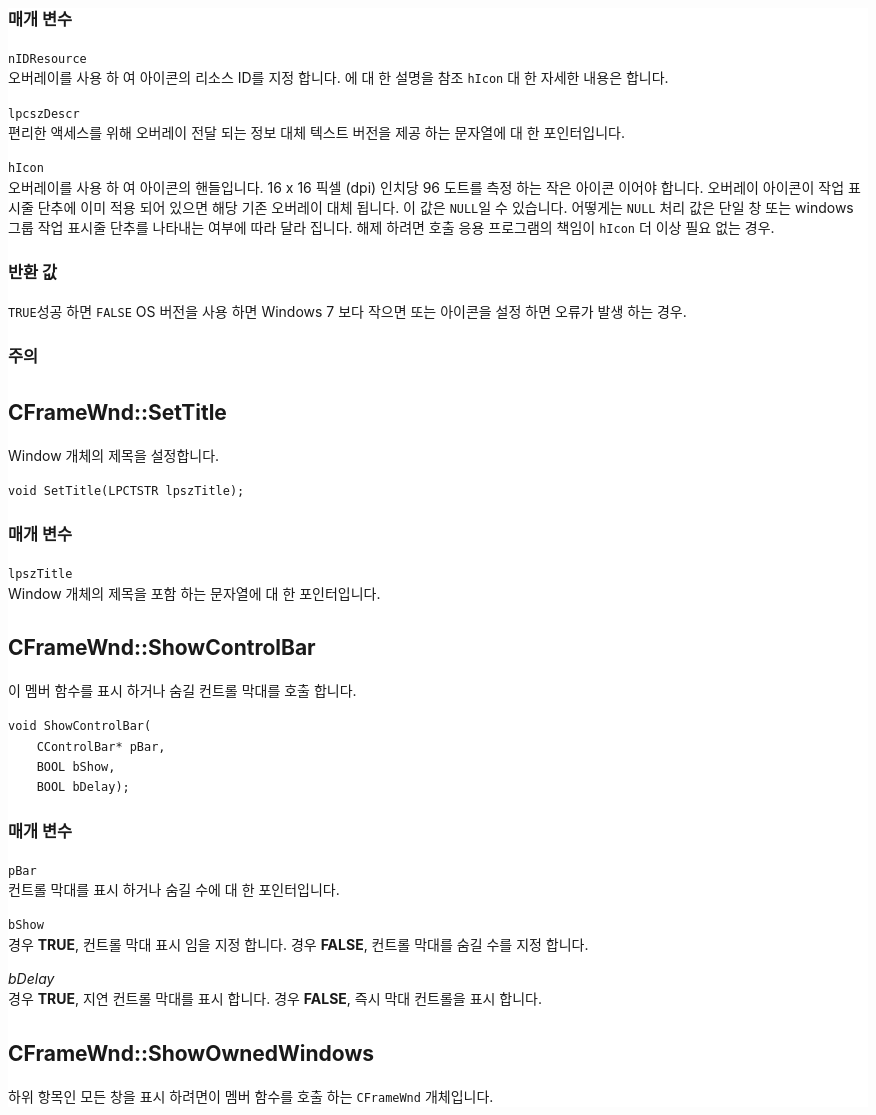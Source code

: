 ### <a name="parameters"></a>매개 변수  
 `nIDResource`  
 오버레이를 사용 하 여 아이콘의 리소스 ID를 지정 합니다. 에 대 한 설명을 참조 `hIcon` 대 한 자세한 내용은 합니다.  
  
 `lpcszDescr`  
 편리한 액세스를 위해 오버레이 전달 되는 정보 대체 텍스트 버전을 제공 하는 문자열에 대 한 포인터입니다.  
  
 `hIcon`  
 오버레이를 사용 하 여 아이콘의 핸들입니다. 16 x 16 픽셀 (dpi) 인치당 96 도트를 측정 하는 작은 아이콘 이어야 합니다. 오버레이 아이콘이 작업 표시줄 단추에 이미 적용 되어 있으면 해당 기존 오버레이 대체 됩니다. 이 값은 `NULL`일 수 있습니다. 어떻게는 `NULL` 처리 값은 단일 창 또는 windows 그룹 작업 표시줄 단추를 나타내는 여부에 따라 달라 집니다. 해제 하려면 호출 응용 프로그램의 책임이 `hIcon` 더 이상 필요 없는 경우.  
  
### <a name="return-value"></a>반환 값  
 `TRUE`성공 하면 `FALSE` OS 버전을 사용 하면 Windows 7 보다 작으면 또는 아이콘을 설정 하면 오류가 발생 하는 경우.  
  
### <a name="remarks"></a>주의  
  
##  <a name="a-namesettitlea--cframewndsettitle"></a><a name="settitle"></a>CFrameWnd::SetTitle  
 Window 개체의 제목을 설정합니다.  
  
```  
void SetTitle(LPCTSTR lpszTitle);
```  
  
### <a name="parameters"></a>매개 변수  
 `lpszTitle`  
 Window 개체의 제목을 포함 하는 문자열에 대 한 포인터입니다.  
  
##  <a name="a-nameshowcontrolbara--cframewndshowcontrolbar"></a><a name="showcontrolbar"></a>CFrameWnd::ShowControlBar  
 이 멤버 함수를 표시 하거나 숨길 컨트롤 막대를 호출 합니다.  
  
```  
void ShowControlBar(
    CControlBar* pBar,  
    BOOL bShow,  
    BOOL bDelay);
```  
  
### <a name="parameters"></a>매개 변수  
 `pBar`  
 컨트롤 막대를 표시 하거나 숨길 수에 대 한 포인터입니다.  
  
 `bShow`  
 경우 **TRUE**, 컨트롤 막대 표시 임을 지정 합니다. 경우 **FALSE**, 컨트롤 막대를 숨길 수를 지정 합니다.  
  
 *bDelay*  
 경우 **TRUE**, 지연 컨트롤 막대를 표시 합니다. 경우 **FALSE**, 즉시 막대 컨트롤을 표시 합니다.  
  
##  <a name="a-nameshowownedwindowsa--cframewndshowownedwindows"></a><a name="showownedwindows"></a>CFrameWnd::ShowOwnedWindows  
 하위 항목인 모든 창을 표시 하려면이 멤버 함수를 호출 하는 `CFrameWnd` 개체입니다.  
  